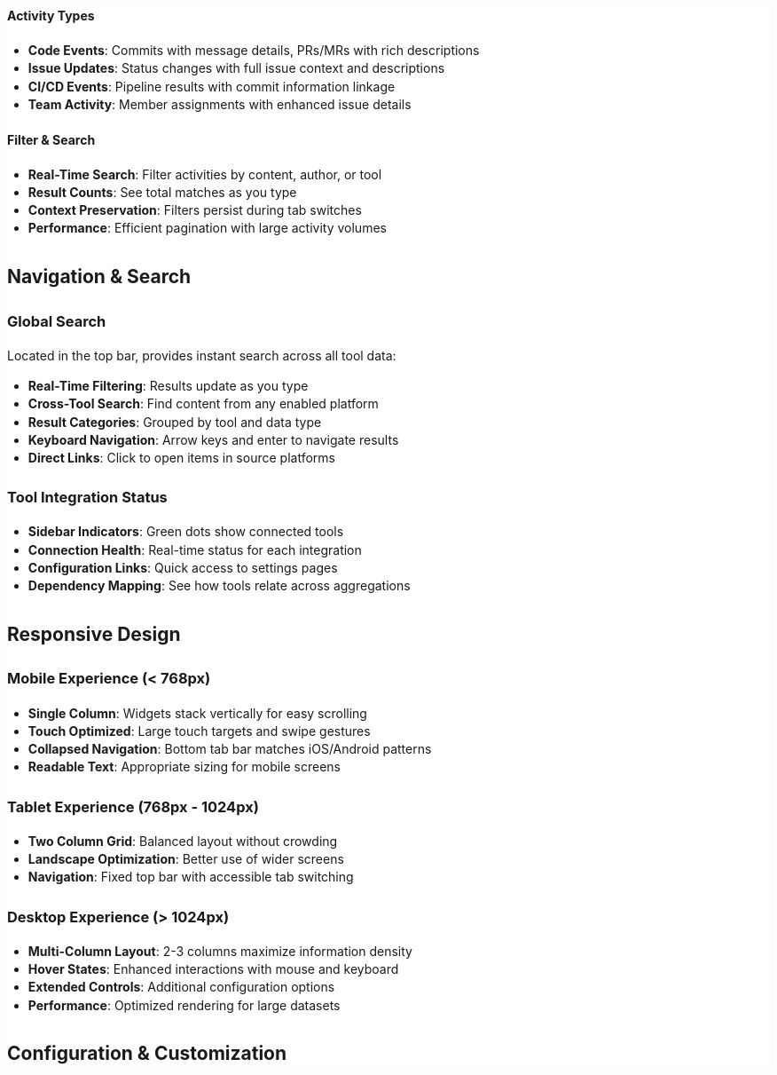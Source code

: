 #### Activity Types
- **Code Events**: Commits with message details, PRs/MRs with rich descriptions
- **Issue Updates**: Status changes with full issue context and descriptions
- **CI/CD Events**: Pipeline results with commit information linkage
- **Team Activity**: Member assignments with enhanced issue details

#### Filter & Search
- **Real-Time Search**: Filter activities by content, author, or tool
- **Result Counts**: See total matches as you type
- **Context Preservation**: Filters persist during tab switches
- **Performance**: Efficient pagination with large activity volumes

## Navigation & Search

### Global Search
Located in the top bar, provides instant search across all tool data:

- **Real-Time Filtering**: Results update as you type
- **Cross-Tool Search**: Find content from any enabled platform
- **Result Categories**: Grouped by tool and data type
- **Keyboard Navigation**: Arrow keys and enter to navigate results
- **Direct Links**: Click to open items in source platforms

### Tool Integration Status
- **Sidebar Indicators**: Green dots show connected tools
- **Connection Health**: Real-time status for each integration
- **Configuration Links**: Quick access to settings pages
- **Dependency Mapping**: See how tools relate across aggregations

## Responsive Design

### Mobile Experience (< 768px)
- **Single Column**: Widgets stack vertically for easy scrolling
- **Touch Optimized**: Large touch targets and swipe gestures
- **Collapsed Navigation**: Bottom tab bar matches iOS/Android patterns
- **Readable Text**: Appropriate sizing for mobile screens

### Tablet Experience (768px - 1024px)
- **Two Column Grid**: Balanced layout without crowding
- **Landscape Optimization**: Better use of wider screens
- **Navigation**: Fixed top bar with accessible tab switching

### Desktop Experience (> 1024px)
- **Multi-Column Layout**: 2-3 columns maximize information density
- **Hover States**: Enhanced interactions with mouse and keyboard
- **Extended Controls**: Additional configuration options
- **Performance**: Optimized rendering for large datasets

## Configuration & Customization

